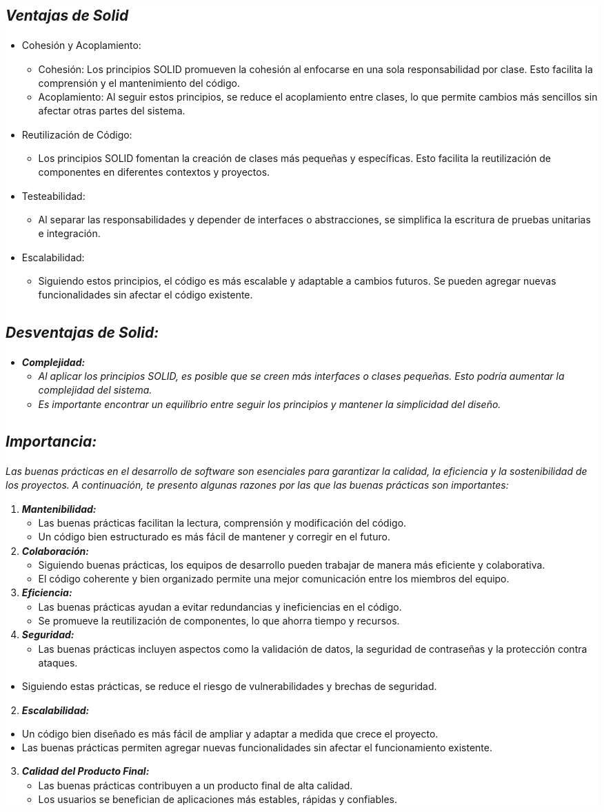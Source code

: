  ## ***Ventajas de Solid*** 

* Cohesión y Acoplamiento:
  *  Cohesión: Los principios SOLID promueven la cohesión al enfocarse en una sola responsabilidad por clase. Esto facilita la comprensión y el mantenimiento del código.
  * Acoplamiento: Al seguir estos principios, se reduce el acoplamiento entre clases, lo que permite cambios más sencillos sin afectar otras partes del sistema.
  
* Reutilización de Código:
    * Los principios SOLID fomentan la creación de clases más pequeñas y específicas. Esto facilita la reutilización de componentes en diferentes contextos y proyectos.
* Testeabilidad:
    * Al separar las responsabilidades y depender de interfaces o abstracciones, se simplifica la escritura de pruebas unitarias e integración.
* Escalabilidad:
     * Siguiendo estos principios, el código es más escalable y adaptable a cambios futuros. Se pueden agregar nuevas funcionalidades sin afectar el código existente.
 
 ## ***Desventajas de Solid:***

 * ***Complejidad:***
      * *Al aplicar los principios SOLID, es posible que se creen más interfaces o clases pequeñas. Esto podría aumentar la complejidad del sistema.*
    * *Es importante encontrar un equilibrio entre seguir los principios y mantener la simplicidad del diseño.*
  
  ## ***Importancia:***

  *Las buenas prácticas en el desarrollo de software son esenciales para garantizar la calidad, la eficiencia y la sostenibilidad de los proyectos. A continuación, te presento algunas razones por las que las buenas prácticas son importantes:*

  1.  ***Mantenibilidad:***
      *  Las buenas prácticas facilitan la lectura, comprensión y modificación del código.
      *  Un código bien estructurado es más fácil de mantener y corregir en el futuro.
  2. ***Colaboración:***
       * Siguiendo buenas prácticas, los equipos de desarrollo pueden trabajar de manera más eficiente y colaborativa.
        * El código coherente y bien organizado permite una mejor comunicación entre los miembros del equipo.
  3. ***Eficiencia:***
       * Las buenas prácticas ayudan a evitar redundancias y ineficiencias en el código.
       * Se promueve la reutilización de componentes, lo que ahorra tiempo y recursos.
 1. ***Seguridad:***
      *  Las buenas prácticas incluyen aspectos como la validación de datos, la seguridad de contraseñas y la protección contra ataques.
   *  Siguiendo estas prácticas, se reduce el riesgo de vulnerabilidades y brechas de seguridad.
  2. ***Escalabilidad:***
   *  Un código bien diseñado es más fácil de ampliar y adaptar a medida que crece el proyecto.
   *  Las buenas prácticas permiten agregar nuevas funcionalidades sin afectar el funcionamiento existente.
  3. ***Calidad del Producto Final:***
      *  Las buenas prácticas contribuyen a un producto final de alta calidad.
      *  Los usuarios se benefician de aplicaciones más estables, rápidas y confiables.
  